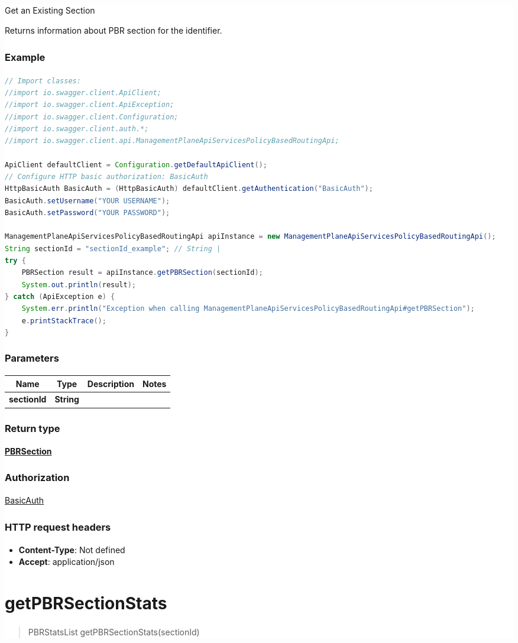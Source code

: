 Get an Existing Section

Returns information about PBR section for the identifier. 

### Example
```java
// Import classes:
//import io.swagger.client.ApiClient;
//import io.swagger.client.ApiException;
//import io.swagger.client.Configuration;
//import io.swagger.client.auth.*;
//import io.swagger.client.api.ManagementPlaneApiServicesPolicyBasedRoutingApi;

ApiClient defaultClient = Configuration.getDefaultApiClient();
// Configure HTTP basic authorization: BasicAuth
HttpBasicAuth BasicAuth = (HttpBasicAuth) defaultClient.getAuthentication("BasicAuth");
BasicAuth.setUsername("YOUR USERNAME");
BasicAuth.setPassword("YOUR PASSWORD");

ManagementPlaneApiServicesPolicyBasedRoutingApi apiInstance = new ManagementPlaneApiServicesPolicyBasedRoutingApi();
String sectionId = "sectionId_example"; // String | 
try {
    PBRSection result = apiInstance.getPBRSection(sectionId);
    System.out.println(result);
} catch (ApiException e) {
    System.err.println("Exception when calling ManagementPlaneApiServicesPolicyBasedRoutingApi#getPBRSection");
    e.printStackTrace();
}
```

### Parameters

Name | Type | Description  | Notes
------------- | ------------- | ------------- | -------------
 **sectionId** | **String**|  |

### Return type

[**PBRSection**](PBRSection.md)

### Authorization

[BasicAuth](../README.md#BasicAuth)

### HTTP request headers

 - **Content-Type**: Not defined
 - **Accept**: application/json

<a name="getPBRSectionStats"></a>
# **getPBRSectionStats**
> PBRStatsList getPBRSectionStats(sectionId)
